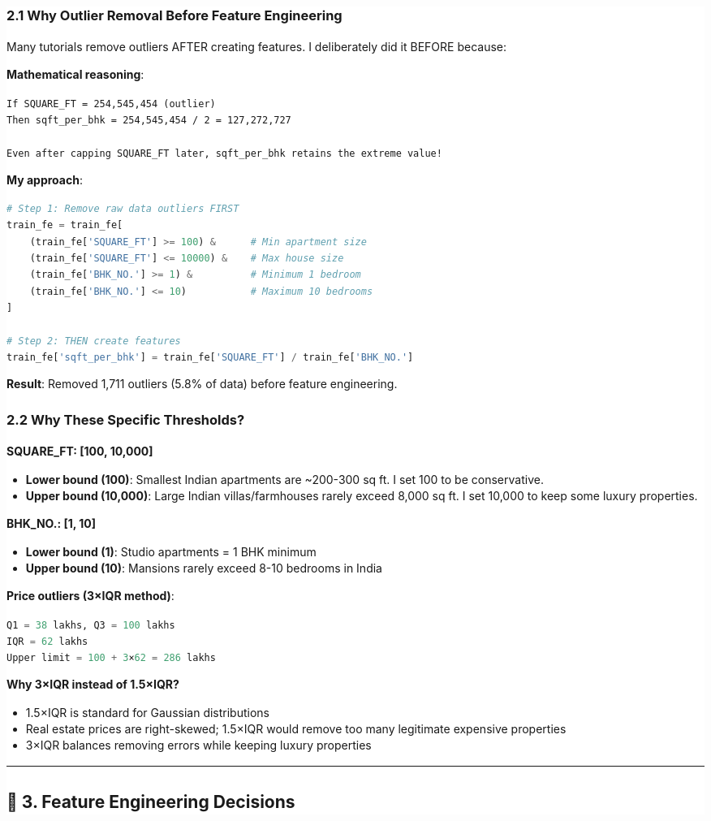 ### **2.1 Why Outlier Removal Before Feature Engineering**

Many tutorials remove outliers AFTER creating features. I deliberately did it BEFORE because:

**Mathematical reasoning**:
```
If SQUARE_FT = 254,545,454 (outlier)
Then sqft_per_bhk = 254,545,454 / 2 = 127,272,727

Even after capping SQUARE_FT later, sqft_per_bhk retains the extreme value!
```

**My approach**:
```python
# Step 1: Remove raw data outliers FIRST
train_fe = train_fe[
    (train_fe['SQUARE_FT'] >= 100) &      # Min apartment size
    (train_fe['SQUARE_FT'] <= 10000) &    # Max house size
    (train_fe['BHK_NO.'] >= 1) &          # Minimum 1 bedroom
    (train_fe['BHK_NO.'] <= 10)           # Maximum 10 bedrooms
]

# Step 2: THEN create features
train_fe['sqft_per_bhk'] = train_fe['SQUARE_FT'] / train_fe['BHK_NO.']
```

**Result**: Removed 1,711 outliers (5.8% of data) before feature engineering.

### **2.2 Why These Specific Thresholds?**

**SQUARE_FT: [100, 10,000]**
- **Lower bound (100)**: Smallest Indian apartments are ~200-300 sq ft. I set 100 to be conservative.
- **Upper bound (10,000)**: Large Indian villas/farmhouses rarely exceed 8,000 sq ft. I set 10,000 to keep some luxury properties.

**BHK_NO.: [1, 10]**
- **Lower bound (1)**: Studio apartments = 1 BHK minimum
- **Upper bound (10)**: Mansions rarely exceed 8-10 bedrooms in India

**Price outliers (3×IQR method)**:
```python
Q1 = 38 lakhs, Q3 = 100 lakhs
IQR = 62 lakhs
Upper limit = 100 + 3×62 = 286 lakhs
```

**Why 3×IQR instead of 1.5×IQR?**
- 1.5×IQR is standard for Gaussian distributions
- Real estate prices are right-skewed; 1.5×IQR would remove too many legitimate expensive properties
- 3×IQR balances removing errors while keeping luxury properties

---

## 🔧 **3. Feature Engineering Decisions**
